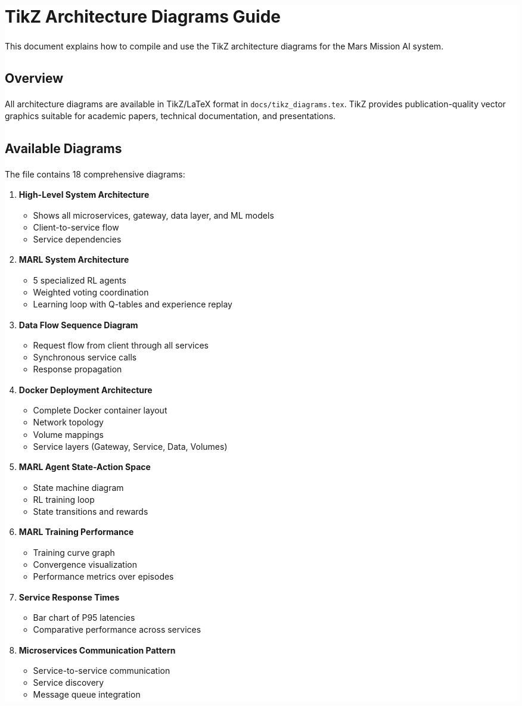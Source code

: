 # TikZ Architecture Diagrams Guide

This document explains how to compile and use the TikZ architecture diagrams for the Mars Mission AI system.

## Overview

All architecture diagrams are available in TikZ/LaTeX format in `docs/tikz_diagrams.tex`. TikZ provides publication-quality vector graphics suitable for academic papers, technical documentation, and presentations.

## Available Diagrams

The file contains 18 comprehensive diagrams:

1. **High-Level System Architecture**
   - Shows all microservices, gateway, data layer, and ML models
   - Client-to-service flow
   - Service dependencies

2. **MARL System Architecture**
   - 5 specialized RL agents
   - Weighted voting coordination
   - Learning loop with Q-tables and experience replay

3. **Data Flow Sequence Diagram**
   - Request flow from client through all services
   - Synchronous service calls
   - Response propagation

4. **Docker Deployment Architecture**
   - Complete Docker container layout
   - Network topology
   - Volume mappings
   - Service layers (Gateway, Service, Data, Volumes)

5. **MARL Agent State-Action Space**
   - State machine diagram
   - RL training loop
   - State transitions and rewards

6. **MARL Training Performance**
   - Training curve graph
   - Convergence visualization
   - Performance metrics over episodes

7. **Service Response Times**
   - Bar chart of P95 latencies
   - Comparative performance across services

8. **Microservices Communication Pattern**
   - Service-to-service communication
   - Service discovery
   - Message queue integration
